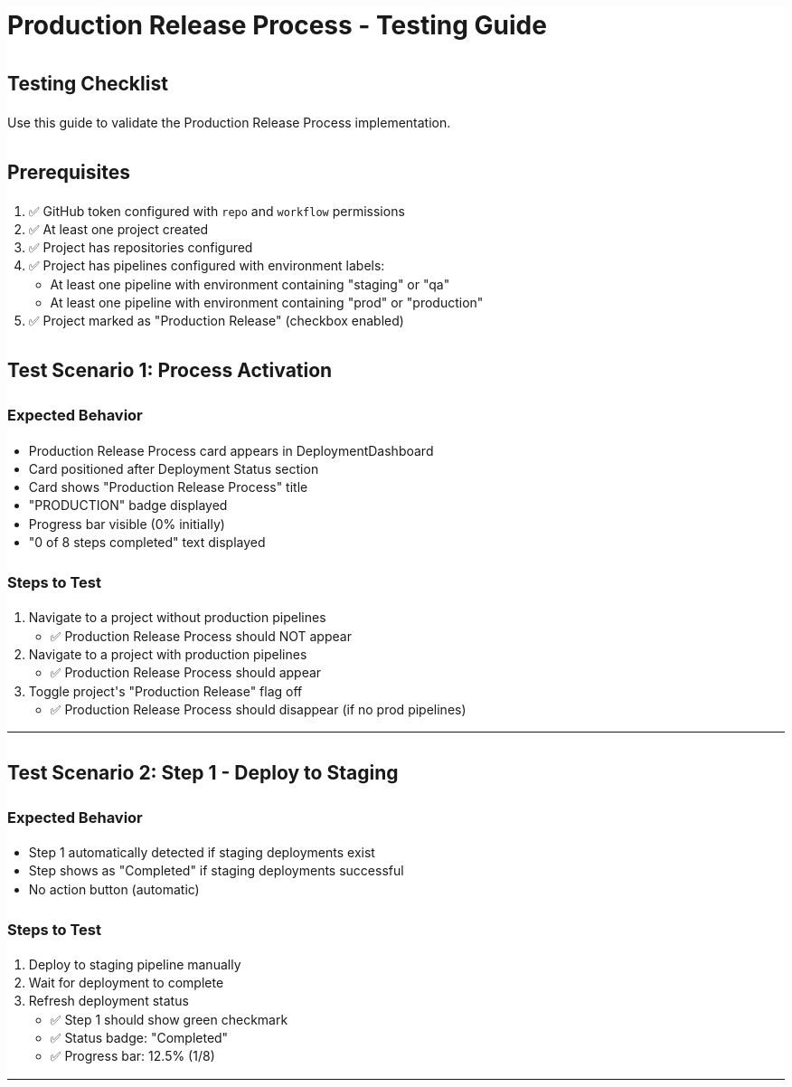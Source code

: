 # Production Release Process - Testing Guide

## Testing Checklist

Use this guide to validate the Production Release Process implementation.

## Prerequisites

1. ✅ GitHub token configured with `repo` and `workflow` permissions
2. ✅ At least one project created
3. ✅ Project has repositories configured
4. ✅ Project has pipelines configured with environment labels:
   - At least one pipeline with environment containing "staging" or "qa"
   - At least one pipeline with environment containing "prod" or "production"
5. ✅ Project marked as "Production Release" (checkbox enabled)

## Test Scenario 1: Process Activation

### Expected Behavior
- Production Release Process card appears in DeploymentDashboard
- Card positioned after Deployment Status section
- Card shows "Production Release Process" title
- "PRODUCTION" badge displayed
- Progress bar visible (0% initially)
- "0 of 8 steps completed" text displayed

### Steps to Test
1. Navigate to a project without production pipelines
   - ✅ Production Release Process should NOT appear
2. Navigate to a project with production pipelines
   - ✅ Production Release Process should appear
3. Toggle project's "Production Release" flag off
   - ✅ Production Release Process should disappear (if no prod pipelines)

---

## Test Scenario 2: Step 1 - Deploy to Staging

### Expected Behavior
- Step 1 automatically detected if staging deployments exist
- Step shows as "Completed" if staging deployments successful
- No action button (automatic)

### Steps to Test
1. Deploy to staging pipeline manually
2. Wait for deployment to complete
3. Refresh deployment status
   - ✅ Step 1 should show green checkmark
   - ✅ Status badge: "Completed"
   - ✅ Progress bar: 12.5% (1/8)

---